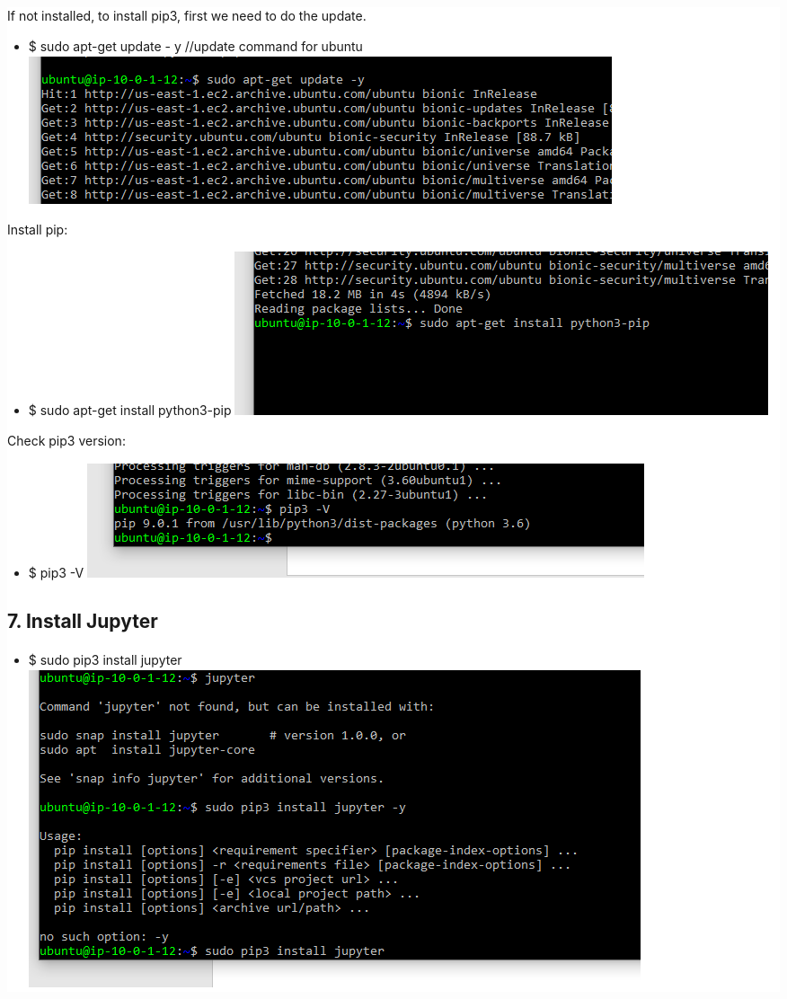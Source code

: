 If not installed, to install pip3, first we need to do the update.
- $ sudo apt-get update - y   //update command for ubuntu
![image.jpg](https://github.com/Jasmy118/AWS_Tutorials/blob/master/6.%20Jupyter%20Installation%20and%20Creating%20New%20Environment/Images/9j.png)

Install pip:
- $ sudo apt-get install python3-pip
![image.jpg](https://github.com/Jasmy118/AWS_Tutorials/blob/master/6.%20Jupyter%20Installation%20and%20Creating%20New%20Environment/Images/9k.png)

Check pip3 version:
- $ pip3 -V
![image.jpg](https://github.com/Jasmy118/AWS_Tutorials/blob/master/6.%20Jupyter%20Installation%20and%20Creating%20New%20Environment/Images/9l.png)
## 7.	Install Jupyter
- $ sudo pip3 install jupyter
![image.jpg](https://github.com/Jasmy118/AWS_Tutorials/blob/master/6.%20Jupyter%20Installation%20and%20Creating%20New%20Environment/Images/9m.png)
